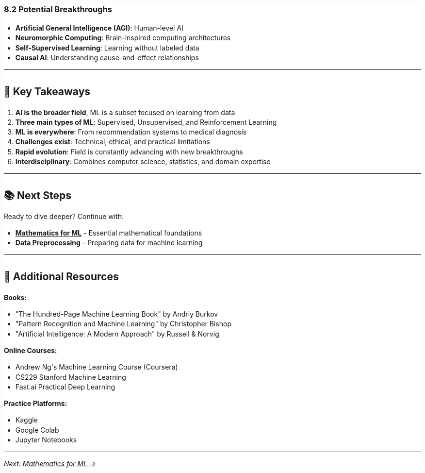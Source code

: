 ### 8.2 Potential Breakthroughs
- **Artificial General Intelligence (AGI)**: Human-level AI
- **Neuromorphic Computing**: Brain-inspired computing architectures
- **Self-Supervised Learning**: Learning without labeled data
- **Causal AI**: Understanding cause-and-effect relationships

---

## 🎯 Key Takeaways

1. **AI is the broader field**, ML is a subset focused on learning from data
2. **Three main types of ML**: Supervised, Unsupervised, and Reinforcement Learning
3. **ML is everywhere**: From recommendation systems to medical diagnosis
4. **Challenges exist**: Technical, ethical, and practical limitations
5. **Rapid evolution**: Field is constantly advancing with new breakthroughs
6. **Interdisciplinary**: Combines computer science, statistics, and domain expertise

---

## 📚 Next Steps

Ready to dive deeper? Continue with:
- **[Mathematics for ML](02_Mathematics_for_ML.md)** - Essential mathematical foundations
- **[Data Preprocessing](03_Data_Preprocessing.md)** - Preparing data for machine learning

---

## 🔗 Additional Resources

**Books:**
- "The Hundred-Page Machine Learning Book" by Andriy Burkov
- "Pattern Recognition and Machine Learning" by Christopher Bishop
- "Artificial Intelligence: A Modern Approach" by Russell & Norvig

**Online Courses:**
- Andrew Ng's Machine Learning Course (Coursera)
- CS229 Stanford Machine Learning
- Fast.ai Practical Deep Learning

**Practice Platforms:**
- Kaggle
- Google Colab
- Jupyter Notebooks

---

*Next: [Mathematics for ML →](02_Mathematics_for_ML.md)*
